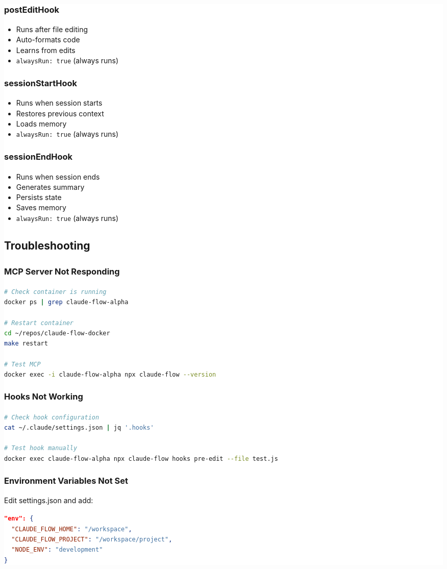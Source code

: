 ### postEditHook
- Runs after file editing
- Auto-formats code
- Learns from edits
- `alwaysRun: true` (always runs)

### sessionStartHook
- Runs when session starts
- Restores previous context
- Loads memory
- `alwaysRun: true` (always runs)

### sessionEndHook
- Runs when session ends
- Generates summary
- Persists state
- Saves memory
- `alwaysRun: true` (always runs)

## Troubleshooting

### MCP Server Not Responding

```bash
# Check container is running
docker ps | grep claude-flow-alpha

# Restart container
cd ~/repos/claude-flow-docker
make restart

# Test MCP
docker exec -i claude-flow-alpha npx claude-flow --version
```

### Hooks Not Working

```bash
# Check hook configuration
cat ~/.claude/settings.json | jq '.hooks'

# Test hook manually
docker exec claude-flow-alpha npx claude-flow hooks pre-edit --file test.js
```

### Environment Variables Not Set

Edit settings.json and add:

```json
"env": {
  "CLAUDE_FLOW_HOME": "/workspace",
  "CLAUDE_FLOW_PROJECT": "/workspace/project",
  "NODE_ENV": "development"
}
```
